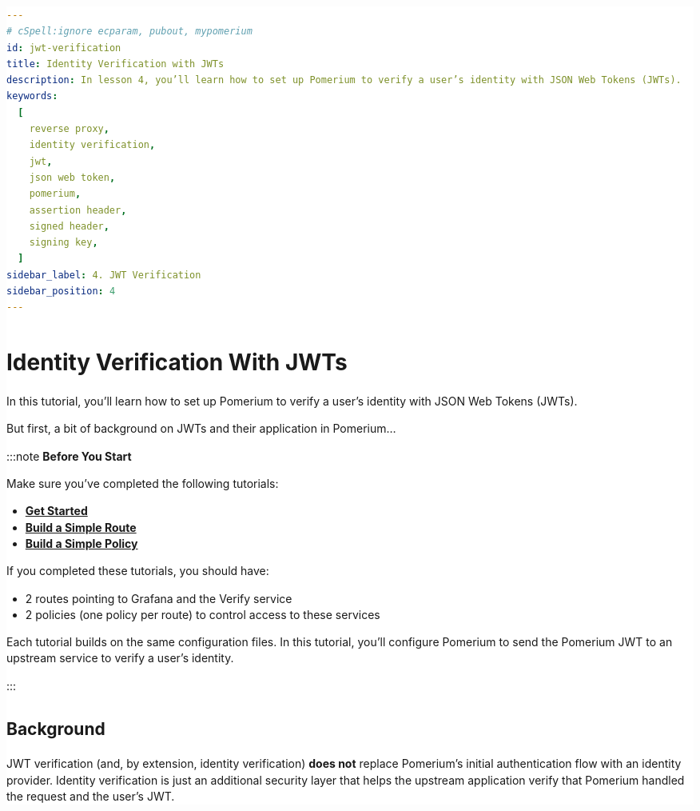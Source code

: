 ```yaml
---
# cSpell:ignore ecparam, pubout, mypomerium
id: jwt-verification
title: Identity Verification with JWTs
description: In lesson 4, you’ll learn how to set up Pomerium to verify a user’s identity with JSON Web Tokens (JWTs).
keywords:
  [
    reverse proxy,
    identity verification,
    jwt,
    json web token,
    pomerium,
    assertion header,
    signed header,
    signing key,
  ]
sidebar_label: 4. JWT Verification
sidebar_position: 4
---
```


# Identity Verification With JWTs

In this tutorial, you’ll learn how to set up Pomerium to verify a user’s identity with JSON Web Tokens (JWTs).

But first, a bit of background on JWTs and their application in Pomerium…

:::note **Before You Start**

Make sure you’ve completed the following tutorials:

- [**Get Started**](/docs/courses/fundamentals/get-started)
- [**Build a Simple Route**](/docs/courses/fundamentals/build-routes)
- [**Build a Simple Policy**](/docs/courses/fundamentals/build-policies)

If you completed these tutorials, you should have:

- 2 routes pointing to Grafana and the Verify service
- 2 policies (one policy per route) to control access to these services

Each tutorial builds on the same configuration files. In this tutorial, you’ll configure Pomerium to send the Pomerium JWT to an upstream service to verify a user’s identity.

:::

## Background

JWT verification (and, by extension, identity verification) **does not** replace Pomerium’s initial authentication flow with an identity provider. Identity verification is just an additional security layer that helps the upstream application verify that Pomerium handled the request and the user’s JWT.
